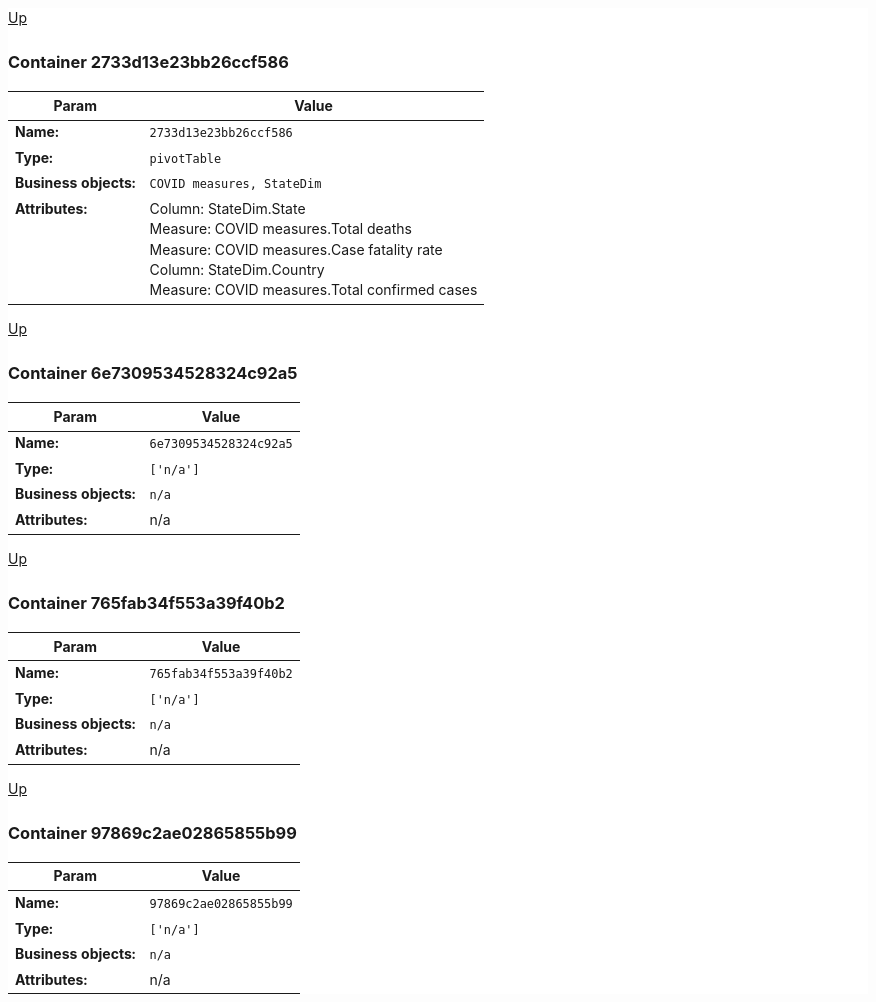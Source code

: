 [Up](#)




### Container 2733d13e23bb26ccf586 

| Param  | Value  |
|---|---|
| **Name:** | `2733d13e23bb26ccf586` |
| **Type:** | `pivotTable` |
| **Business objects:**  | `COVID measures, StateDim` | 
| **Attributes:**  | Column: StateDim.State<br/> Measure: COVID measures.Total deaths<br/> Measure: COVID measures.Case fatality rate<br/> Column: StateDim.Country<br/> Measure: COVID measures.Total confirmed cases | 

[Up](#)




### Container 6e7309534528324c92a5 

| Param  | Value  |
|---|---|
| **Name:** | `6e7309534528324c92a5` |
| **Type:** | `['n/a']` |
| **Business objects:**  | `n/a` | 
| **Attributes:**  | n/a | 

[Up](#)




### Container 765fab34f553a39f40b2 

| Param  | Value  |
|---|---|
| **Name:** | `765fab34f553a39f40b2` |
| **Type:** | `['n/a']` |
| **Business objects:**  | `n/a` | 
| **Attributes:**  | n/a | 

[Up](#)




### Container 97869c2ae02865855b99 

| Param  | Value  |
|---|---|
| **Name:** | `97869c2ae02865855b99` |
| **Type:** | `['n/a']` |
| **Business objects:**  | `n/a` | 
| **Attributes:**  | n/a | 
